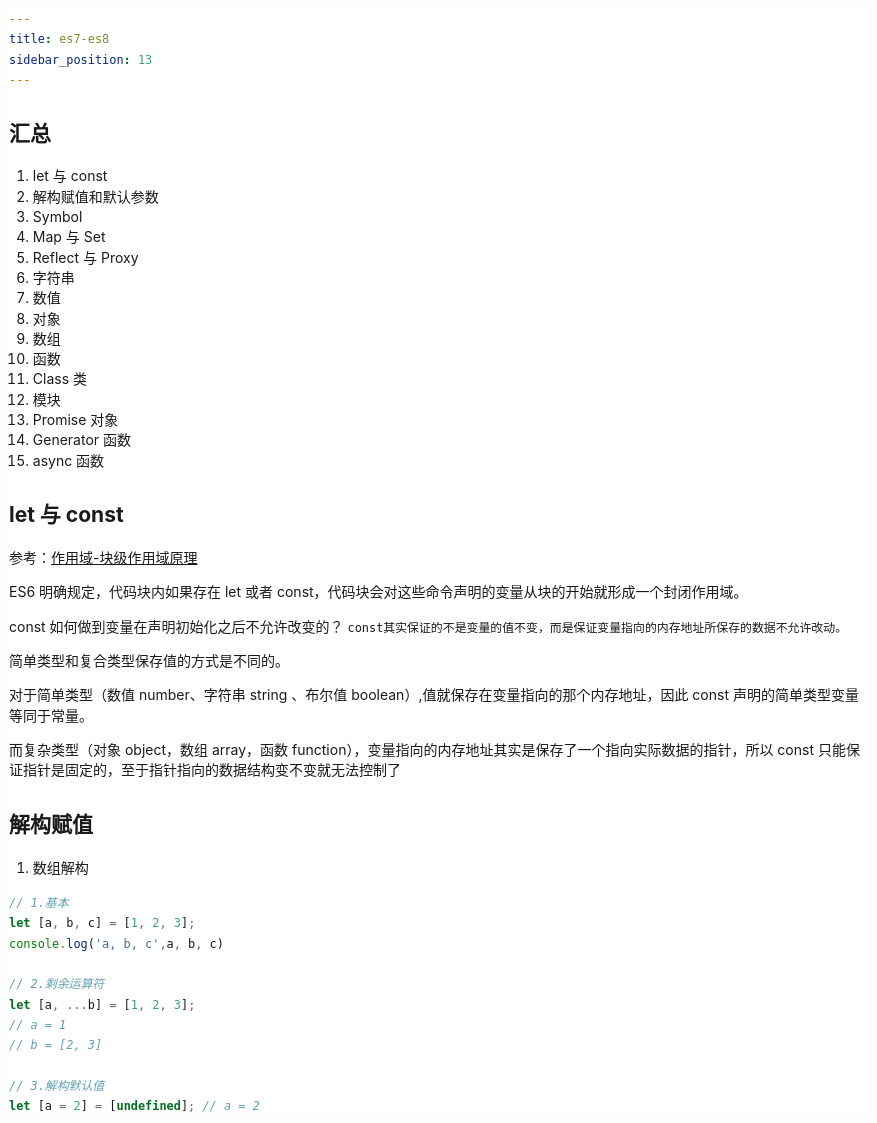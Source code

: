 ```yaml
---
title: es7-es8
sidebar_position: 13
---
```


## 汇总
1. let 与 const
2. 解构赋值和默认参数
3. Symbol
4. Map 与 Set
5. Reflect 与 Proxy
6. 字符串
7. 数值
8. 对象
9. 数组
10. 函数
11. Class 类
12. 模块
13. Promise 对象
14. Generator 函数
15. async 函数

## let 与 const
参考：[作用域-块级作用域原理](../解析-解释-编译-事件循环-promise-安全/步骤2-作用域-块级作用域原理)

ES6 明确规定，代码块内如果存在 let 或者 const，代码块会对这些命令声明的变量从块的开始就形成一个封闭作用域。

const 如何做到变量在声明初始化之后不允许改变的？
`const其实保证的不是变量的值不变，而是保证变量指向的内存地址所保存的数据不允许改动。`

简单类型和复合类型保存值的方式是不同的。

对于简单类型（数值 number、字符串 string 、布尔值 boolean）,值就保存在变量指向的那个内存地址，因此 const 声明的简单类型变量等同于常量。

而复杂类型（对象 object，数组 array，函数 function），变量指向的内存地址其实是保存了一个指向实际数据的指针，所以 const 只能保证指针是固定的，至于指针指向的数据结构变不变就无法控制了
## 解构赋值
1. 数组解构
```js
// 1.基本
let [a, b, c] = [1, 2, 3];
console.log('a, b, c',a, b, c)

// 2.剩余运算符
let [a, ...b] = [1, 2, 3];
// a = 1
// b = [2, 3]

// 3.解构默认值
let [a = 2] = [undefined]; // a = 2
```
